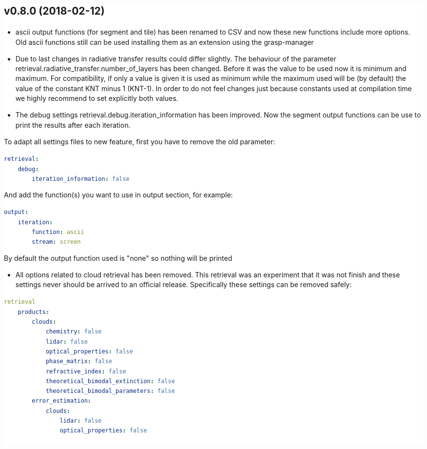 ## v0.8.0 (2018-02-12)

- ascii output functions (for segment and tile) has been renamed to CSV and now these
new functions include more options. Old ascii functions still can be used installing them 
as an extension using the grasp-manager
- Due to last changes in radiative transfer results could differ slightly. The behaviour 
of the parameter retrieval.radiative_transfer.number_of_layers has been changed. Before
it was the value to be used now it is minimum and maximum. For compatibility, if only a value
is given it is used as minimum while the maximum used will be (by default) the value of the 
constant KNT minus 1 (KNT-1). In order to do not feel changes just because constants used
at compilation time we highly recommend to set explicitly both values. 

- The debug settings retrieval.debug.iteration_information has been improved. Now
the segment output functions can be use to print the results after each iteration.

To adapt all settings files to new feature, first you have to remove the old parameter:

```yml
retrieval:
    debug:
        iteration_information: false
```

And add the function(s) you want to use in output section, for example: 

```yml
output:
    iteration:
        function: ascii 
        stream: screen
```

By default the output function used is "none" so nothing will be printed


- All options related to cloud retrieval has been removed. This retrieval was an
experiment that it was not finish and these settings never should be arrived to an
official release. Specifically these settings can be removed safely:

```yml
retrieval
    products:    
        clouds:
            chemistry: false                          
            lidar: false                              
            optical_properties: false                 
            phase_matrix: false                       
            refractive_index: false                  
            theoretical_bimodal_extinction: false     
            theoretical_bimodal_parameters: false     
        error_estimation:
            clouds:
                lidar: false             
                optical_properties: false
          
```
